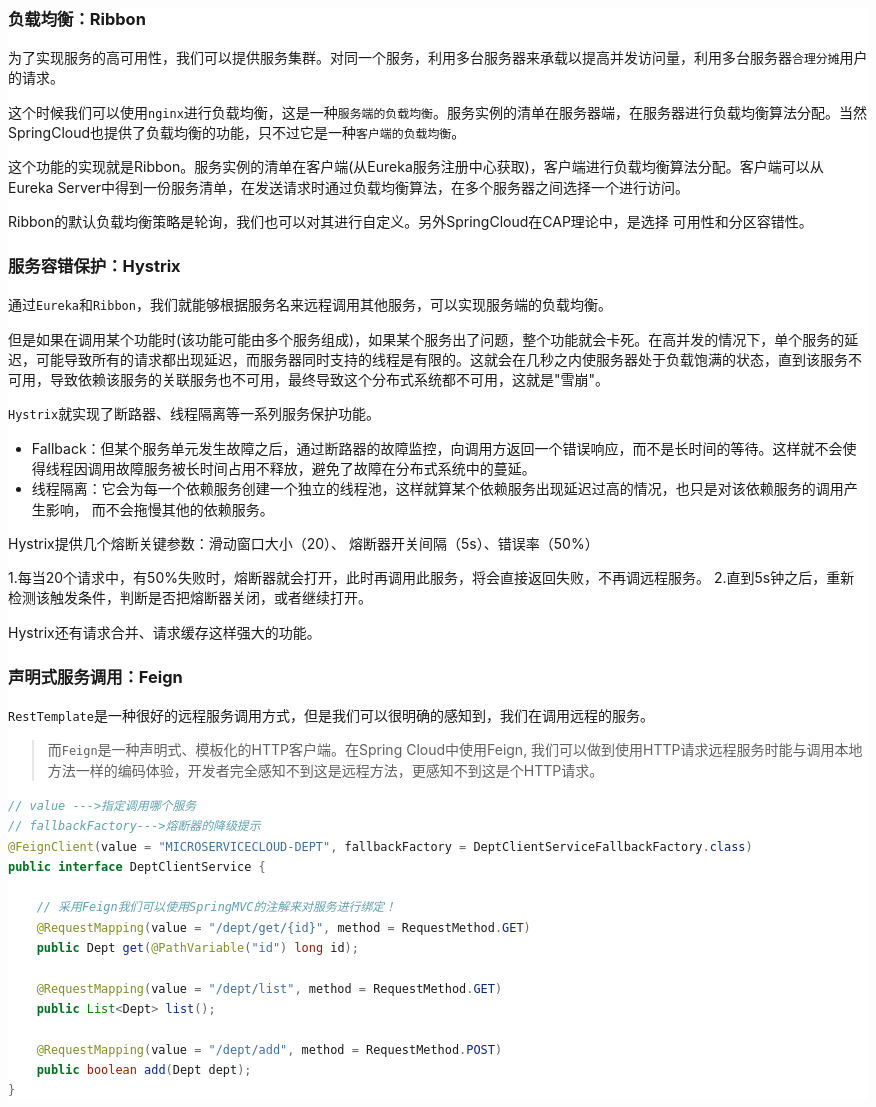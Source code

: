 ### 负载均衡：Ribbon

为了实现服务的高可用性，我们可以提供服务集群。对同一个服务，利用多台服务器来承载以提高并发访问量，利用多台服务器`合理分摊`用户的请求。

这个时候我们可以使用`nginx`进行负载均衡，这是一种`服务端的负载均衡`。服务实例的清单在服务器端，在服务器进行负载均衡算法分配。当然SpringCloud也提供了负载均衡的功能，只不过它是一种`客户端的负载均衡`。

这个功能的实现就是Ribbon。服务实例的清单在客户端(从Eureka服务注册中心获取)，客户端进行负载均衡算法分配。客户端可以从Eureka Server中得到一份服务清单，在发送请求时通过负载均衡算法，在多个服务器之间选择一个进行访问。

Ribbon的默认负载均衡策略是轮询，我们也可以对其进行自定义。另外SpringCloud在CAP理论中，是选择 可用性和分区容错性。

### 服务容错保护：Hystrix

通过`Eureka`和`Ribbon`，我们就能够根据服务名来远程调用其他服务，可以实现服务端的负载均衡。

但是如果在调用某个功能时(该功能可能由多个服务组成)，如果某个服务出了问题，整个功能就会卡死。在高并发的情况下，单个服务的延迟，可能导致所有的请求都出现延迟，而服务器同时支持的线程是有限的。这就会在几秒之内使服务器处于负载饱满的状态，直到该服务不可用，导致依赖该服务的关联服务也不可用，最终导致这个分布式系统都不可用，这就是"雪崩"。

`Hystrix`就实现了断路器、线程隔离等一系列服务保护功能。

- Fallback：但某个服务单元发生故障之后，通过断路器的故障监控，向调用方返回一个错误响应，而不是长时间的等待。这样就不会使得线程因调用故障服务被长时间占用不释放，避免了故障在分布式系统中的蔓延。
- 线程隔离：它会为每一个依赖服务创建一个独立的线程池，这样就算某个依赖服务出现延迟过高的情况，也只是对该依赖服务的调用产生影响， 而不会拖慢其他的依赖服务。

Hystrix提供几个熔断关键参数：滑动窗口大小（20）、 熔断器开关间隔（5s）、错误率（50%）

1.每当20个请求中，有50%失败时，熔断器就会打开，此时再调用此服务，将会直接返回失败，不再调远程服务。
2.直到5s钟之后，重新检测该触发条件，判断是否把熔断器关闭，或者继续打开。

Hystrix还有请求合并、请求缓存这样强大的功能。

### 声明式服务调用：Feign

`RestTemplate`是一种很好的远程服务调用方式，但是我们可以很明确的感知到，我们在调用远程的服务。

>而`Feign`是一种声明式、模板化的HTTP客户端。在Spring Cloud中使用Feign, 我们可以做到使用HTTP请求远程服务时能与调用本地方法一样的编码体验，开发者完全感知不到这是远程方法，更感知不到这是个HTTP请求。

```java
// value --->指定调用哪个服务
// fallbackFactory--->熔断器的降级提示
@FeignClient(value = "MICROSERVICECLOUD-DEPT", fallbackFactory = DeptClientServiceFallbackFactory.class)
public interface DeptClientService {

    // 采用Feign我们可以使用SpringMVC的注解来对服务进行绑定！
    @RequestMapping(value = "/dept/get/{id}", method = RequestMethod.GET)
    public Dept get(@PathVariable("id") long id);

    @RequestMapping(value = "/dept/list", method = RequestMethod.GET)
    public List<Dept> list();

    @RequestMapping(value = "/dept/add", method = RequestMethod.POST)
    public boolean add(Dept dept);
}
```
